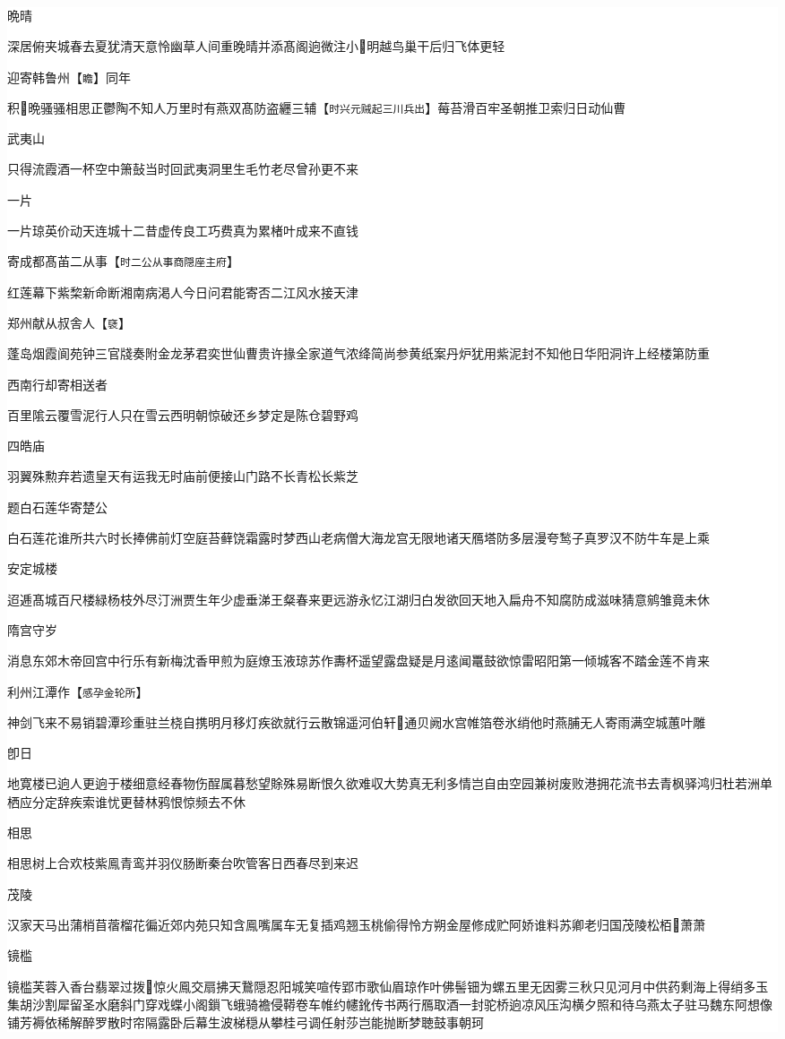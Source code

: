 晩晴  

深居俯夹城春去夏犹清天意怜幽草人间重晚晴并添髙阁逈微注小明越鸟巢干后归飞体更轻  

迎寄韩鲁州【`瞻`】同年  

积晩骚骚相思正鬱陶不知人万里时有燕双髙防盗纒三辅【`时兴元贼起三川兵出`】莓苔滑百牢圣朝推卫索归日动仙曹  

武夷山  

只得流霞酒一杯空中箫鼔当时回武夷洞里生毛竹老尽曾孙更不来  

一片  

一片琼英价动天连城十二昔虚传良工巧费真为累楮叶成来不直钱  

寄成都髙苖二从事【`时二公从事商隠座主府`】  

红莲幕下紫棃新命断湘南病渇人今日问君能寄否二江风水接天津  

郑州献从叔舎人【`褎`】  

蓬岛烟霞阆苑钟三官牋奏附金龙茅君奕世仙曹贵许掾全家道气浓绛简尚参黄纸案丹炉犹用紫泥封不知他日华阳洞许上经楼第防重  

西南行却寄相送者  

百里隂云覆雪泥行人只在雪云西明朝惊破还乡梦定是陈仓碧野鸡  

四皓庙  

羽翼殊勲弃若遗皇天有运我无时庙前便接山门路不长青松长紫芝  

题白石莲华寄楚公  

白石莲花谁所共六时长捧佛前灯空庭苔藓饶霜露时梦西山老病僧大海龙宫无限地诸天鴈塔防多层漫夸鹙子真罗汉不防牛车是上乘  

安定城楼  

迢逓髙城百尺楼緑杨枝外尽汀洲贾生年少虚垂涕王粲春来更远游永忆江湖归白发欲回天地入扁舟不知腐防成滋味猜意鹓雏竟未休  

隋宫守岁  

消息东郊木帝回宫中行乐有新梅沈香甲煎为庭燎玉液琼苏作夀杯遥望露盘疑是月逺闻鼍鼓欲惊雷昭阳第一倾城客不踏金莲不肯来  

利州江潭作【`感孕金轮所`】  

神剑飞来不易销碧潭珍重驻兰桡自携明月移灯疾欲就行云散锦遥河伯轩通贝阙水宫帷箔卷氷绡他时燕脯无人寄雨满空城蕙叶雕  

卽日  

地寛楼已逈人更逈于楼细意经春物伤酲属暮愁望賖殊易断恨久欲难収大势真无利多情岂自由空园兼树废败港拥花流书去青枫驿鸿归杜若洲单栖应分定辞疾索谁忧更替林鸦恨惊频去不休  

相思  

相思树上合欢枝紫鳯青鸾并羽仪肠断秦台吹管客日西春尽到来迟  

茂陵  

汉家天马出蒲梢苜蓿榴花徧近郊内苑只知含鳯嘴属车无复插鸡翘玉桃偷得怜方朔金屋修成贮阿娇谁料苏卿老归国茂陵松栢萧萧  

镜槛  

镜槛芙蓉入香台翡翠过拨惊火鳯交扇拂天鵞隠忍阳城笑喧传郢市歌仙眉琼作叶佛髻钿为螺五里无因雾三秋只见河月中供药剩海上得绡多玉集胡沙割犀留圣水磨斜门穿戏蝶小阁鎻飞蛾骑襜侵鞯卷车帷约幰鈋传书两行鴈取酒一封驼桥逈凉风压沟横夕照和待乌燕太子驻马魏东阿想像铺芳褥依稀解醉罗散时帘隔露卧后幕生波梯穏从攀桂弓调任射莎岂能抛断梦聴鼓事朝珂  
